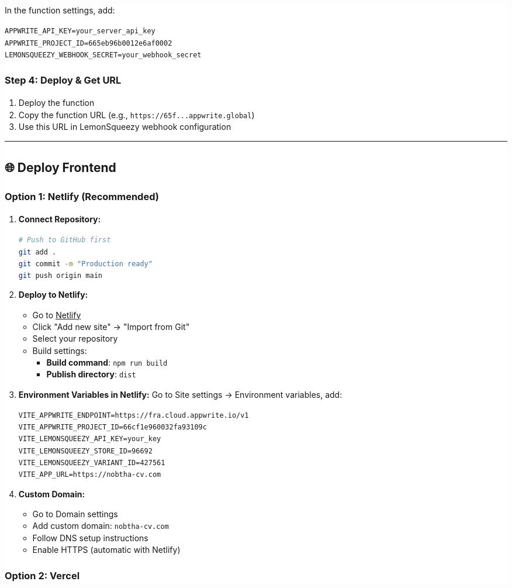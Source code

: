 In the function settings, add:
```
APPWRITE_API_KEY=your_server_api_key
APPWRITE_PROJECT_ID=665eb96b0012e6af0002
LEMONSQUEEZY_WEBHOOK_SECRET=your_webhook_secret
```

### Step 4: Deploy & Get URL

1. Deploy the function
2. Copy the function URL (e.g., `https://65f...appwrite.global`)
3. Use this URL in LemonSqueezy webhook configuration

---

## 🌐 Deploy Frontend

### Option 1: Netlify (Recommended)

1. **Connect Repository:**
   ```bash
   # Push to GitHub first
   git add .
   git commit -m "Production ready"
   git push origin main
   ```

2. **Deploy to Netlify:**
   - Go to [Netlify](https://netlify.com)
   - Click "Add new site" → "Import from Git"
   - Select your repository
   - Build settings:
     - **Build command**: `npm run build`
     - **Publish directory**: `dist`

3. **Environment Variables in Netlify:**
   Go to Site settings → Environment variables, add:
   ```
   VITE_APPWRITE_ENDPOINT=https://fra.cloud.appwrite.io/v1
   VITE_APPWRITE_PROJECT_ID=66cf1e960032fa93109c
   VITE_LEMONSQUEEZY_API_KEY=your_key
   VITE_LEMONSQUEEZY_STORE_ID=96692
   VITE_LEMONSQUEEZY_VARIANT_ID=427561
   VITE_APP_URL=https://nobtha-cv.com
   ```

4. **Custom Domain:**
   - Go to Domain settings
   - Add custom domain: `nobtha-cv.com`
   - Follow DNS setup instructions
   - Enable HTTPS (automatic with Netlify)

### Option 2: Vercel
